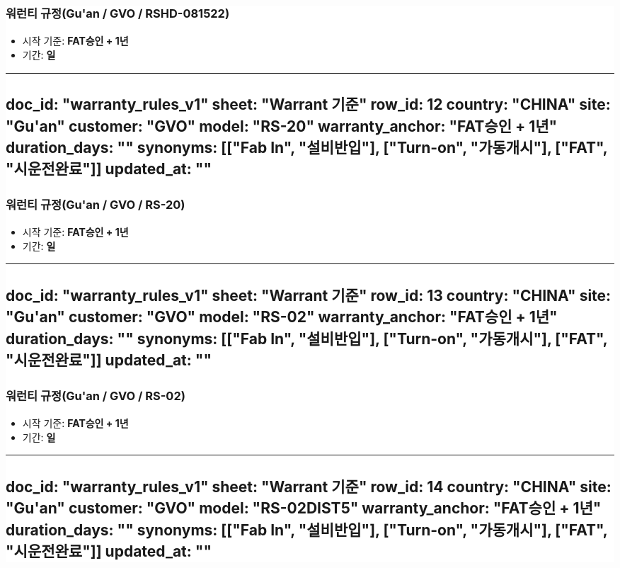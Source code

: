 ### 워런티 규정(Gu'an / GVO / RSHD-081522)
- 시작 기준: **FAT승인 + 1년**
- 기간: **일**

---
doc_id: "warranty_rules_v1"
sheet: "Warrant 기준"
row_id: 12
country: "CHINA"
site: "Gu'an"
customer: "GVO"
model: "RS-20"
warranty_anchor: "FAT승인 + 1년"
duration_days: ""
synonyms: [["Fab In", "설비반입"], ["Turn-on", "가동개시"], ["FAT", "시운전완료"]]
updated_at: ""
---

### 워런티 규정(Gu'an / GVO / RS-20)
- 시작 기준: **FAT승인 + 1년**
- 기간: **일**

---
doc_id: "warranty_rules_v1"
sheet: "Warrant 기준"
row_id: 13
country: "CHINA"
site: "Gu'an"
customer: "GVO"
model: "RS-02"
warranty_anchor: "FAT승인 + 1년"
duration_days: ""
synonyms: [["Fab In", "설비반입"], ["Turn-on", "가동개시"], ["FAT", "시운전완료"]]
updated_at: ""
---

### 워런티 규정(Gu'an / GVO / RS-02)
- 시작 기준: **FAT승인 + 1년**
- 기간: **일**

---
doc_id: "warranty_rules_v1"
sheet: "Warrant 기준"
row_id: 14
country: "CHINA"
site: "Gu'an"
customer: "GVO"
model: "RS-02DIST5"
warranty_anchor: "FAT승인 + 1년"
duration_days: ""
synonyms: [["Fab In", "설비반입"], ["Turn-on", "가동개시"], ["FAT", "시운전완료"]]
updated_at: ""
---
